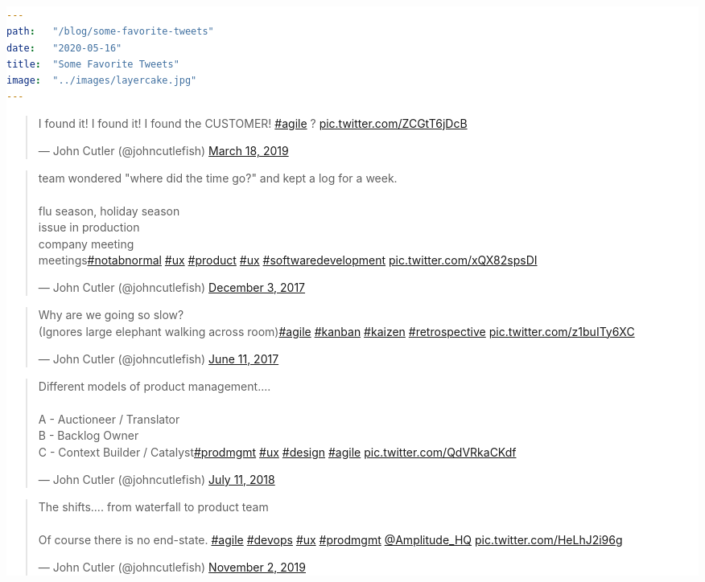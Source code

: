 ```yaml
---
path:	"/blog/some-favorite-tweets"
date:	"2020-05-16"
title:	"Some Favorite Tweets"
image:	"../images/layercake.jpg"
---
```




<blockquote class="twitter-tweet"><p lang="en" dir="ltr">I found it! I found it! I found the CUSTOMER! <a href="https://twitter.com/hashtag/agile?src=hash&amp;ref_src=twsrc%5Etfw">#agile</a> ? <a href="https://t.co/ZCGtT6jDcB">pic.twitter.com/ZCGtT6jDcB</a></p>&mdash; John Cutler (@johncutlefish) <a href="https://twitter.com/johncutlefish/status/1107476458727854081?ref_src=twsrc%5Etfw">March 18, 2019</a></blockquote>

<blockquote class="twitter-tweet"><p lang="en" dir="ltr">team wondered &quot;where did the time go?&quot; and kept a log for a week.<br><br>flu season, holiday season<br>issue in production<br>company meeting<br>meetings<a href="https://twitter.com/hashtag/notabnormal?src=hash&amp;ref_src=twsrc%5Etfw">#notabnormal</a> <a href="https://twitter.com/hashtag/ux?src=hash&amp;ref_src=twsrc%5Etfw">#ux</a> <a href="https://twitter.com/hashtag/product?src=hash&amp;ref_src=twsrc%5Etfw">#product</a> <a href="https://twitter.com/hashtag/ux?src=hash&amp;ref_src=twsrc%5Etfw">#ux</a> <a href="https://twitter.com/hashtag/softwaredevelopment?src=hash&amp;ref_src=twsrc%5Etfw">#softwaredevelopment</a> <a href="https://t.co/xQX82spsDI">pic.twitter.com/xQX82spsDI</a></p>&mdash; John Cutler (@johncutlefish) <a href="https://twitter.com/johncutlefish/status/937205505079910402?ref_src=twsrc%5Etfw">December 3, 2017</a></blockquote>

<blockquote class="twitter-tweet"><p lang="en" dir="ltr">Why are we going so slow?<br>(Ignores large elephant walking across room)<a href="https://twitter.com/hashtag/agile?src=hash&amp;ref_src=twsrc%5Etfw">#agile</a> <a href="https://twitter.com/hashtag/kanban?src=hash&amp;ref_src=twsrc%5Etfw">#kanban</a> <a href="https://twitter.com/hashtag/kaizen?src=hash&amp;ref_src=twsrc%5Etfw">#kaizen</a> <a href="https://twitter.com/hashtag/retrospective?src=hash&amp;ref_src=twsrc%5Etfw">#retrospective</a> <a href="https://t.co/z1buITy6XC">pic.twitter.com/z1buITy6XC</a></p>&mdash; John Cutler (@johncutlefish) <a href="https://twitter.com/johncutlefish/status/873797258566787072?ref_src=twsrc%5Etfw">June 11, 2017</a></blockquote>

<blockquote class="twitter-tweet"><p lang="en" dir="ltr">Different models of product management....<br><br>A - Auctioneer / Translator <br>B - Backlog Owner<br>C - Context Builder / Catalyst<a href="https://twitter.com/hashtag/prodmgmt?src=hash&amp;ref_src=twsrc%5Etfw">#prodmgmt</a> <a href="https://twitter.com/hashtag/ux?src=hash&amp;ref_src=twsrc%5Etfw">#ux</a> <a href="https://twitter.com/hashtag/design?src=hash&amp;ref_src=twsrc%5Etfw">#design</a> <a href="https://twitter.com/hashtag/agile?src=hash&amp;ref_src=twsrc%5Etfw">#agile</a> <a href="https://t.co/QdVRkaCKdf">pic.twitter.com/QdVRkaCKdf</a></p>&mdash; John Cutler (@johncutlefish) <a href="https://twitter.com/johncutlefish/status/1016977165122920449?ref_src=twsrc%5Etfw">July 11, 2018</a></blockquote>

<blockquote class="twitter-tweet"><p lang="en" dir="ltr">The shifts.... from waterfall to product team<br><br>Of course there is no end-state. <a href="https://twitter.com/hashtag/agile?src=hash&amp;ref_src=twsrc%5Etfw">#agile</a> <a href="https://twitter.com/hashtag/devops?src=hash&amp;ref_src=twsrc%5Etfw">#devops</a> <a href="https://twitter.com/hashtag/ux?src=hash&amp;ref_src=twsrc%5Etfw">#ux</a> <a href="https://twitter.com/hashtag/prodmgmt?src=hash&amp;ref_src=twsrc%5Etfw">#prodmgmt</a> <a href="https://twitter.com/Amplitude_HQ?ref_src=twsrc%5Etfw">@Amplitude_HQ</a> <a href="https://t.co/HeLhJ2i96g">pic.twitter.com/HeLhJ2i96g</a></p>&mdash; John Cutler (@johncutlefish) <a href="https://twitter.com/johncutlefish/status/1190689018792443905?ref_src=twsrc%5Etfw">November 2, 2019</a></blockquote>
